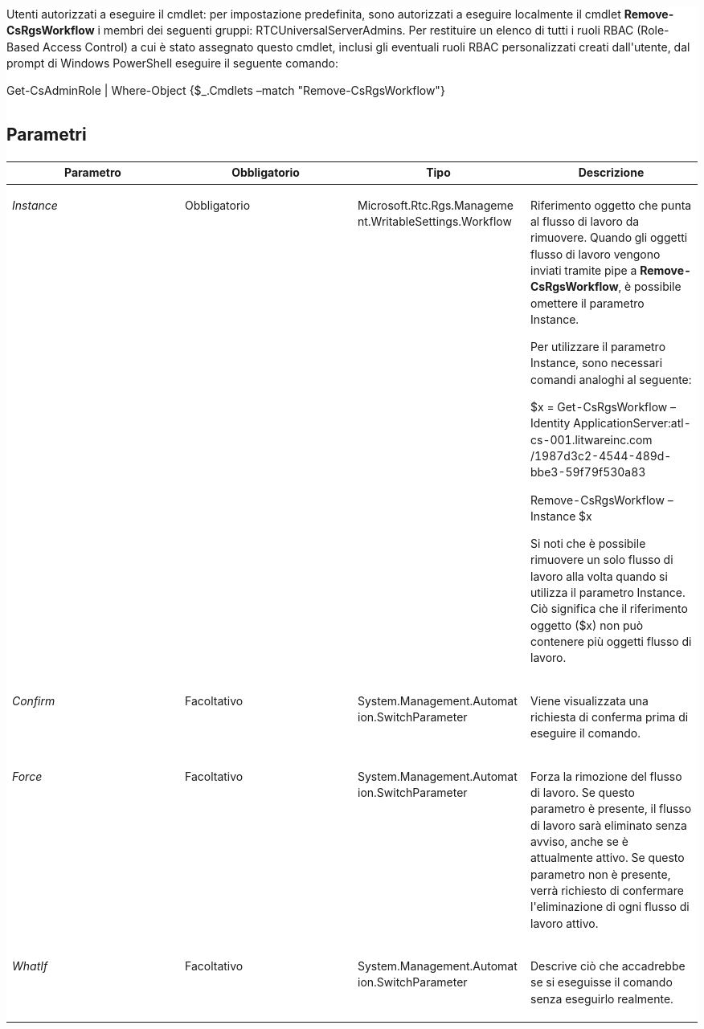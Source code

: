 Utenti autorizzati a eseguire il cmdlet: per impostazione predefinita, sono autorizzati a eseguire localmente il cmdlet **Remove-CsRgsWorkflow** i membri dei seguenti gruppi: RTCUniversalServerAdmins. Per restituire un elenco di tutti i ruoli RBAC (Role-Based Access Control) a cui è stato assegnato questo cmdlet, inclusi gli eventuali ruoli RBAC personalizzati creati dall'utente, dal prompt di Windows PowerShell eseguire il seguente comando:

Get-CsAdminRole | Where-Object {$\_.Cmdlets –match "Remove-CsRgsWorkflow"}

## Parametri


<table>
<colgroup>
<col style="width: 25%" />
<col style="width: 25%" />
<col style="width: 25%" />
<col style="width: 25%" />
</colgroup>
<thead>
<tr class="header">
<th>Parametro</th>
<th>Obbligatorio</th>
<th>Tipo</th>
<th>Descrizione</th>
</tr>
</thead>
<tbody>
<tr class="odd">
<td><p><em>Instance</em></p></td>
<td><p>Obbligatorio</p></td>
<td><p>Microsoft.Rtc.Rgs.Management.WritableSettings.Workflow</p></td>
<td><p>Riferimento oggetto che punta al flusso di lavoro da rimuovere. Quando gli oggetti flusso di lavoro vengono inviati tramite pipe a <strong>Remove-CsRgsWorkflow</strong>, è possibile omettere il parametro Instance.</p>
<p>Per utilizzare il parametro Instance, sono necessari comandi analoghi al seguente:</p>
<p>$x = Get-CsRgsWorkflow –Identity ApplicationServer:atl-cs-001.litwareinc.com /1987d3c2-4544-489d-bbe3-59f79f530a83</p>
<p>Remove-CsRgsWorkflow –Instance $x</p>
<p>Si noti che è possibile rimuovere un solo flusso di lavoro alla volta quando si utilizza il parametro Instance. Ciò significa che il riferimento oggetto ($x) non può contenere più oggetti flusso di lavoro.</p></td>
</tr>
<tr class="even">
<td><p><em>Confirm</em></p></td>
<td><p>Facoltativo</p></td>
<td><p>System.Management.Automation.SwitchParameter</p></td>
<td><p>Viene visualizzata una richiesta di conferma prima di eseguire il comando.</p></td>
</tr>
<tr class="odd">
<td><p><em>Force</em></p></td>
<td><p>Facoltativo</p></td>
<td><p>System.Management.Automation.SwitchParameter</p></td>
<td><p>Forza la rimozione del flusso di lavoro. Se questo parametro è presente, il flusso di lavoro sarà eliminato senza avviso, anche se è attualmente attivo. Se questo parametro non è presente, verrà richiesto di confermare l'eliminazione di ogni flusso di lavoro attivo.</p></td>
</tr>
<tr class="even">
<td><p><em>WhatIf</em></p></td>
<td><p>Facoltativo</p></td>
<td><p>System.Management.Automation.SwitchParameter</p></td>
<td><p>Descrive ciò che accadrebbe se si eseguisse il comando senza eseguirlo realmente.</p></td>
</tr>
</tbody>
</table>
